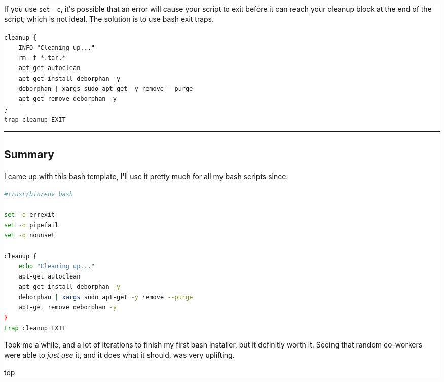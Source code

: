 If you use `set -e`, it's possible that an error will cause your script to exit before it can reach your cleanup block at the end of the script, which is not ideal. The solution is to use bash exit traps.

```
cleanup {
    INFO "Cleaning up..."
    rm -f *.tar.*
    apt-get autoclean
    apt-get install deborphan -y
    deborphan | xargs sudo apt-get -y remove --purge
    apt-get remove deborphan -y
}
trap cleanup EXIT
```

___

## Summary

I came up with this bash template, I'll use it pretty much for all my bash scripts since.

```bash
#!/usr/bin/env bash

set -o errexit
set -o pipefail
set -o nounset

cleanup {
    echo "Cleaning up..."
    apt-get autoclean
    apt-get install deborphan -y
    deborphan | xargs sudo apt-get -y remove --purge
    apt-get remove deborphan -y
}
trap cleanup EXIT

```


Took me a while, and a lot of iterations to finish my first bash installer, but it definitly worth it. Seeing that random co-workers were able to *just use* it, and it does what it should, was very uplifting.

[top](#TableOfContents)
